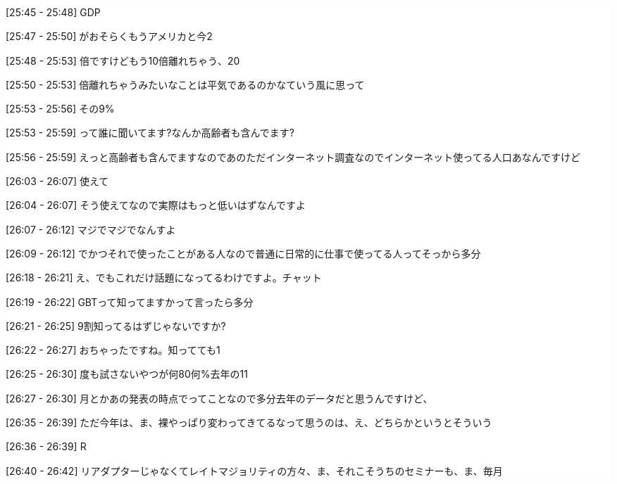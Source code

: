 [25:45 - 25:48]
GDP

[25:47 - 25:50]
がおそらくもうアメリカと今2

[25:48 - 25:53]
倍ですけどもう10倍離れちゃう、20

[25:50 - 25:53]
倍離れちゃうみたいなことは平気であるのかなていう風に思って

[25:53 - 25:56]
その9%

[25:53 - 25:59]
って誰に聞いてます?なんか高齢者も含んでます?

[25:56 - 25:59]
えっと高齢者も含んでますなのであのただインターネット調査なのでインターネット使ってる人口あなんですけど

[26:03 - 26:07]
使えて

[26:04 - 26:07]
そう使えてなので実際はもっと低いはずなんですよ

[26:07 - 26:12]
マジでマジでなんすよ

[26:09 - 26:12]
でかつそれで使ったことがある人なので普通に日常的に仕事で使ってる人ってそっから多分

[26:18 - 26:21]
え、でもこれだけ話題になってるわけですよ。チャット

[26:19 - 26:22]
GBTって知ってますかって言ったら多分

[26:21 - 26:25]
9割知ってるはずじゃないですか?

[26:22 - 26:27]
おちゃったですね。知ってても1

[26:25 - 26:30]
度も試さないやつが何80何%去年の11

[26:27 - 26:30]
月とかあの発表の時点でってことなので多分去年のデータだと思うんですけど、

[26:35 - 26:39]
ただ今年は、ま、裸やっぱり変わってきてるなって思うのは、え、どちらかというとそういう

[26:36 - 26:39]
R

[26:40 - 26:42]
リアダプターじゃなくてレイトマジョリティの方々、ま、それこそうちのセミナーも、ま、毎月
